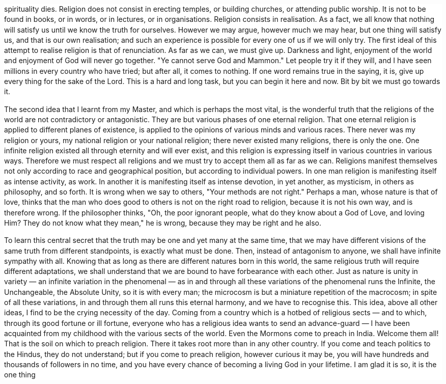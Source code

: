 spirituality dies. Religion does not consist in erecting temples, or
building churches, or attending public worship. It is not to be found in
books, or in words, or in lectures, or in organisations. Religion
consists in realisation. As a fact, we all know that nothing will
satisfy us until we know the truth for ourselves. However we may argue,
however much we may hear, but one thing will satisfy us, and that is our
own realisation; and such an experience is possible for every one of us
if we will only try. The first ideal of this attempt to realise religion
is that of renunciation. As far as we can, we must give up. Darkness and
light, enjoyment of the world and enjoyment of God will never go
together. "Ye cannot serve God and Mammon." Let people try it if they
will, and I have seen millions in every country who have tried; but
after all, it comes to nothing. If one word remains true in the saying,
it is, give up every thing for the sake of the Lord. This is a hard and
long task, but you can begin it here and now. Bit by bit we must go
towards it.

The second idea that I learnt from my Master, and which is perhaps the
most vital, is the wonderful truth that the religions of the world are
not contradictory or antagonistic. They are but various phases of one
eternal religion. That one eternal religion is applied to different
planes of existence, is applied to the opinions of various minds and
various races. There never was my religion or yours, my national
religion or your national religion; there never existed many religions,
there is only the one. One infinite religion existed all through
eternity and will ever exist, and this religion is expressing itself in
various countries in various ways. Therefore we must respect all
religions and we must try to accept them all as far as we can. Religions
manifest themselves not only according to race and geographical
position, but according to individual powers. In one man religion is
manifesting itself as intense activity, as work. In another it is
manifesting itself as intense devotion, in yet another, as mysticism, in
others as philosophy, and so forth. It is wrong when we say to others,
"Your methods are not right." Perhaps a man, whose nature is that of
love, thinks that the man who does good to others is not on the right
road to religion, because it is not his own way, and is therefore wrong.
If the philosopher thinks, "Oh, the poor ignorant people, what do they
know about a God of Love, and loving Him? They do not know what they
mean," he is wrong, because they may be right and he also.

To learn this central secret that the truth may be one and yet many at
the same time, that we may have different visions of the same truth from
different standpoints, is exactly what must be done. Then, instead of
antagonism to anyone, we shall have infinite sympathy with all. Knowing
that as long as there are different natures born in this world, the same
religious truth will require different adaptations, we shall understand
that we are bound to have forbearance with each other. Just as nature is
unity in variety — an infinite variation in the phenomenal — as in and
through all these variations of the phenomenal runs the Infinite, the
Unchangeable, the Absolute Unity, so it is with every man; the microcosm
is but a miniature repetition of the macrocosm; in spite of all these
variations, in and through them all runs this eternal harmony, and we
have to recognise this. This idea, above all other ideas, I find to be
the crying necessity of the day. Coming from a country which is a hotbed
of religious sects — and to which, through its good fortune or ill
fortune, everyone who has a religious idea wants to send an
advance-guard — I have been acquainted from my childhood with the
various sects of the world. Even the Mormons come to preach in India.
Welcome them all! That is the soil on which to preach religion. There it
takes root more than in any other country. If you come and teach
politics to the Hindus, they do not understand; but if you come to
preach religion, however curious it may be, you will have hundreds and
thousands of followers in no time, and you have every chance of becoming
a living God in your lifetime. I am glad it is so, it is the one thing